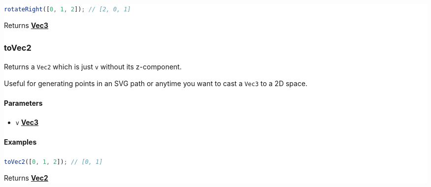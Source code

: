```javascript
rotateRight([0, 1, 2]); // [2, 0, 1]
```

Returns **[Vec3](#vec3)**&#x20;

### toVec2

Returns a `Vec2` which is just `v` without its z-component.

Useful for generating points in an SVG path or anytime you want to cast a `Vec3` to a 2D space.

#### Parameters

- `v` **[Vec3](#vec3)**&#x20;

#### Examples

```javascript
toVec2([0, 1, 2]); // [0, 1]
```

Returns **[Vec2](#vec2)**&#x20;
